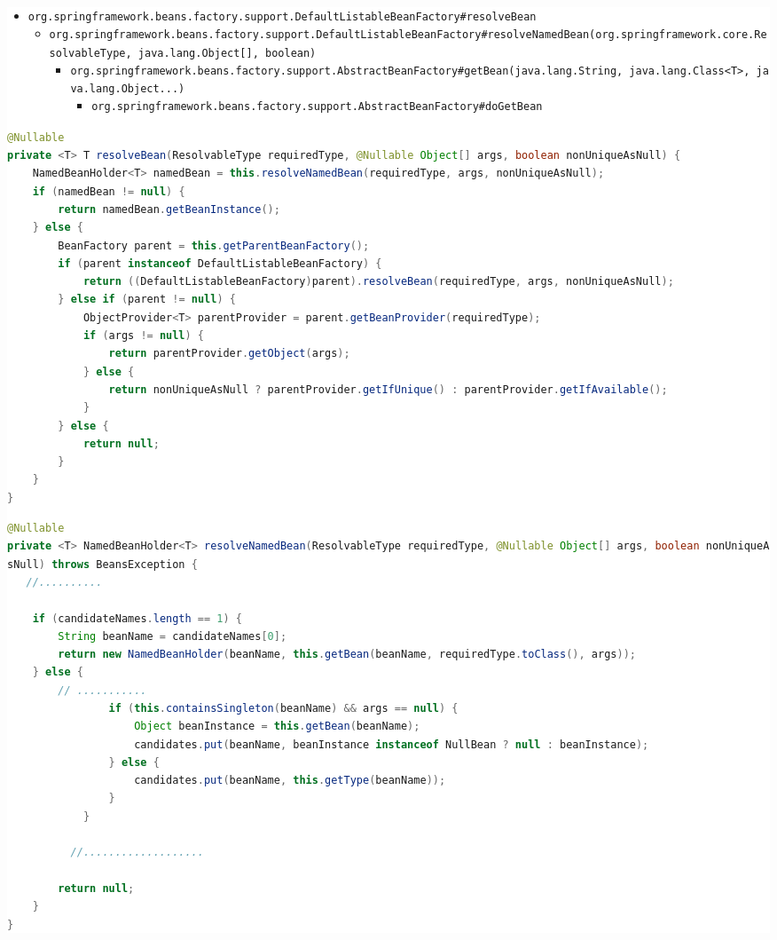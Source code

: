 - `org.springframework.beans.factory.support.DefaultListableBeanFactory#resolveBean  `
  - `org.springframework.beans.factory.support.DefaultListableBeanFactory#resolveNamedBean(org.springframework.core.ResolvableType, java.lang.Object[], boolean)` 
    - `org.springframework.beans.factory.support.AbstractBeanFactory#getBean(java.lang.String, java.lang.Class<T>, java.lang.Object...)` 
      - `org.springframework.beans.factory.support.AbstractBeanFactory#doGetBean` 

```java
@Nullable
private <T> T resolveBean(ResolvableType requiredType, @Nullable Object[] args, boolean nonUniqueAsNull) {
    NamedBeanHolder<T> namedBean = this.resolveNamedBean(requiredType, args, nonUniqueAsNull);
    if (namedBean != null) {
        return namedBean.getBeanInstance();
    } else {
        BeanFactory parent = this.getParentBeanFactory();
        if (parent instanceof DefaultListableBeanFactory) {
            return ((DefaultListableBeanFactory)parent).resolveBean(requiredType, args, nonUniqueAsNull);
        } else if (parent != null) {
            ObjectProvider<T> parentProvider = parent.getBeanProvider(requiredType);
            if (args != null) {
                return parentProvider.getObject(args);
            } else {
                return nonUniqueAsNull ? parentProvider.getIfUnique() : parentProvider.getIfAvailable();
            }
        } else {
            return null;
        }
    }
}
```

```java
@Nullable
private <T> NamedBeanHolder<T> resolveNamedBean(ResolvableType requiredType, @Nullable Object[] args, boolean nonUniqueAsNull) throws BeansException {
   //..........

    if (candidateNames.length == 1) {
        String beanName = candidateNames[0];
        return new NamedBeanHolder(beanName, this.getBean(beanName, requiredType.toClass(), args));
    } else {
        // ...........
                if (this.containsSingleton(beanName) && args == null) {
                    Object beanInstance = this.getBean(beanName);
                    candidates.put(beanName, beanInstance instanceof NullBean ? null : beanInstance);
                } else {
                    candidates.put(beanName, this.getType(beanName));
                }
            }

          //...................

        return null;
    }
}
```
